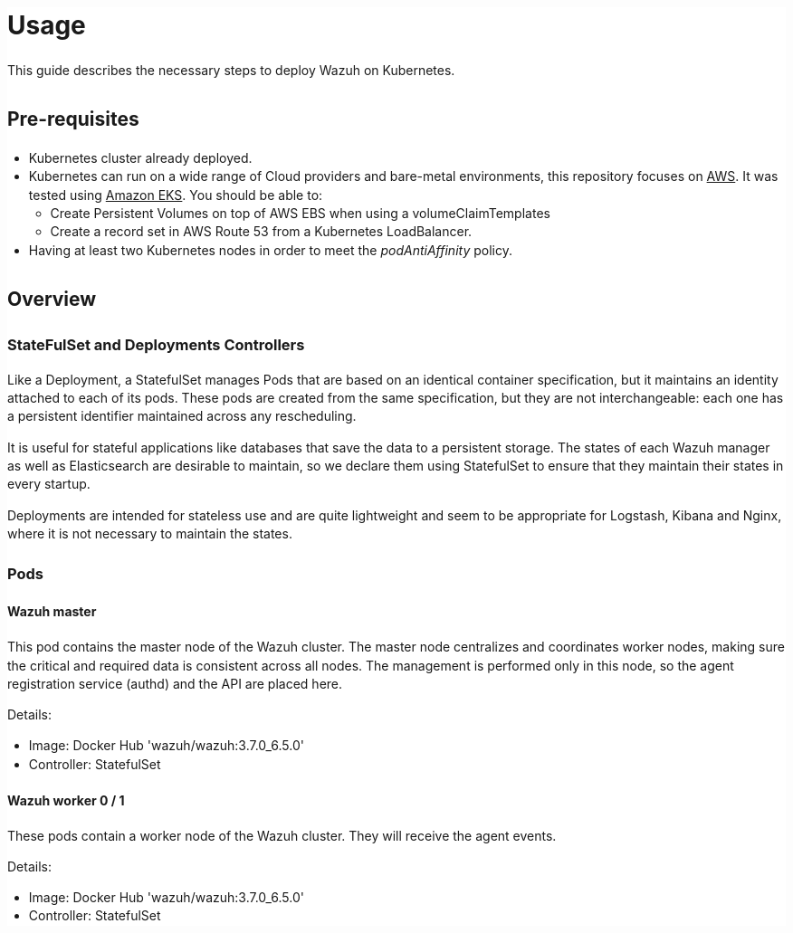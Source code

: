 # Usage

This guide describes the necessary steps to deploy Wazuh on Kubernetes.

## Pre-requisites

- Kubernetes cluster already deployed.
- Kubernetes can run on a wide range of Cloud providers and bare-metal environments, this repository focuses on [AWS](https://aws.amazon.com/). It was tested using [Amazon EKS](https://docs.aws.amazon.com/eks). You should be able to:
    - Create Persistent Volumes on top of AWS EBS when using a volumeClaimTemplates
    - Create a record set in AWS Route 53 from a Kubernetes LoadBalancer.
- Having at least two Kubernetes nodes in order to meet the *podAntiAffinity* policy.


## Overview

### StateFulSet and Deployments Controllers

Like a Deployment, a StatefulSet manages Pods that are based on an identical container specification, but it maintains an identity attached to each of its pods. These pods are created from the same specification, but they are not interchangeable: each one has a persistent identifier maintained across any rescheduling.

It is useful for stateful applications like databases that save the data to a persistent storage. The states of each Wazuh manager as well as Elasticsearch are desirable to maintain, so we declare them using StatefulSet to ensure that they maintain their states in every startup.

Deployments are intended for stateless use and are quite lightweight and seem to be appropriate for Logstash, Kibana and Nginx, where it is not necessary to maintain the states.

### Pods

#### Wazuh master

This pod contains the master node of the Wazuh cluster. The master node centralizes and coordinates worker nodes, making sure the critical and required data is consistent across all nodes.
The management is performed only in this node, so the agent registration service (authd) and the API are placed here.

Details:
- Image: Docker Hub 'wazuh/wazuh:3.7.0_6.5.0'
- Controller: StatefulSet

#### Wazuh worker 0 / 1

These pods contain a worker node of the Wazuh cluster. They will receive the agent events.

Details:
- Image: Docker Hub 'wazuh/wazuh:3.7.0_6.5.0'
- Controller: StatefulSet

